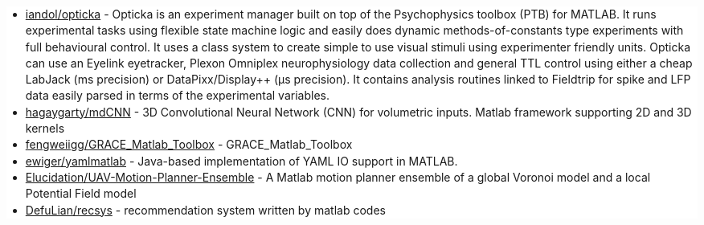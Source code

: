 * [iandol/opticka](https://github.com/iandol/opticka) - Opticka is an experiment manager built on top of the Psychophysics toolbox (PTB) for MATLAB. It runs experimental tasks using flexible state machine logic and easily does dynamic methods-of-constants type experiments with full behavioural control. It uses a class system to create simple to use visual stimuli using experimenter friendly units. Opticka can use an Eyelink eyetracker, Plexon Omniplex neurophysiology data collection and general TTL control using either a cheap LabJack (ms precision) or DataPixx/Display++ (µs precision). It contains analysis routines linked to Fieldtrip for spike and LFP data easily parsed in terms of the experimental variables.
* [hagaygarty/mdCNN](https://github.com/hagaygarty/mdCNN) - 3D Convolutional Neural Network (CNN) for volumetric inputs. Matlab framework supporting 2D and 3D kernels
* [fengweiigg/GRACE_Matlab_Toolbox](https://github.com/fengweiigg/GRACE_Matlab_Toolbox) - GRACE_Matlab_Toolbox
* [ewiger/yamlmatlab](https://github.com/ewiger/yamlmatlab) - Java-based implementation of YAML IO support in MATLAB.
* [Elucidation/UAV-Motion-Planner-Ensemble](https://github.com/Elucidation/UAV-Motion-Planner-Ensemble) - A Matlab motion planner ensemble of a global Voronoi  model and a local Potential Field model
* [DefuLian/recsys](https://github.com/DefuLian/recsys) - recommendation system written by matlab codes
